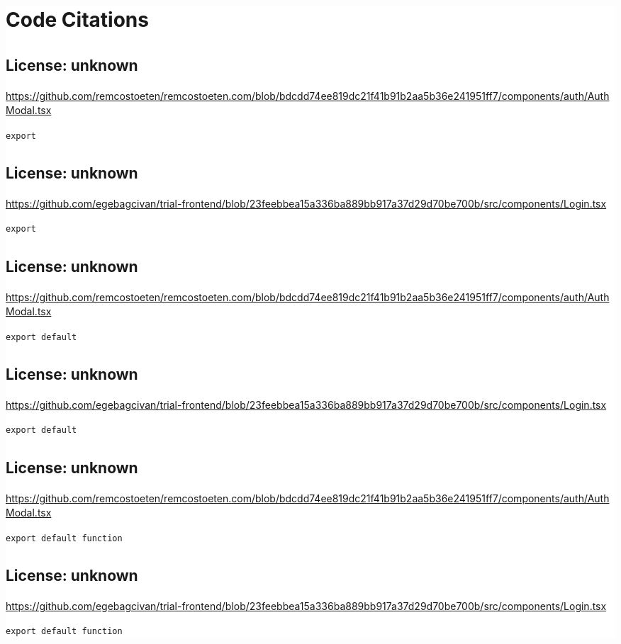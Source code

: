 # Code Citations

## License: unknown
https://github.com/remcostoeten/remcostoeten.com/blob/bdcdd74ee819dc21f41b91b2aa5b36e241951ff7/components/auth/AuthModal.tsx

```
export
```


## License: unknown
https://github.com/egebagcivan/trial-frontend/blob/23feebbea15a336ba889bb917a37d29d70be700b/src/components/Login.tsx

```
export
```


## License: unknown
https://github.com/remcostoeten/remcostoeten.com/blob/bdcdd74ee819dc21f41b91b2aa5b36e241951ff7/components/auth/AuthModal.tsx

```
export default
```


## License: unknown
https://github.com/egebagcivan/trial-frontend/blob/23feebbea15a336ba889bb917a37d29d70be700b/src/components/Login.tsx

```
export default
```


## License: unknown
https://github.com/remcostoeten/remcostoeten.com/blob/bdcdd74ee819dc21f41b91b2aa5b36e241951ff7/components/auth/AuthModal.tsx

```
export default function
```


## License: unknown
https://github.com/egebagcivan/trial-frontend/blob/23feebbea15a336ba889bb917a37d29d70be700b/src/components/Login.tsx

```
export default function
```
